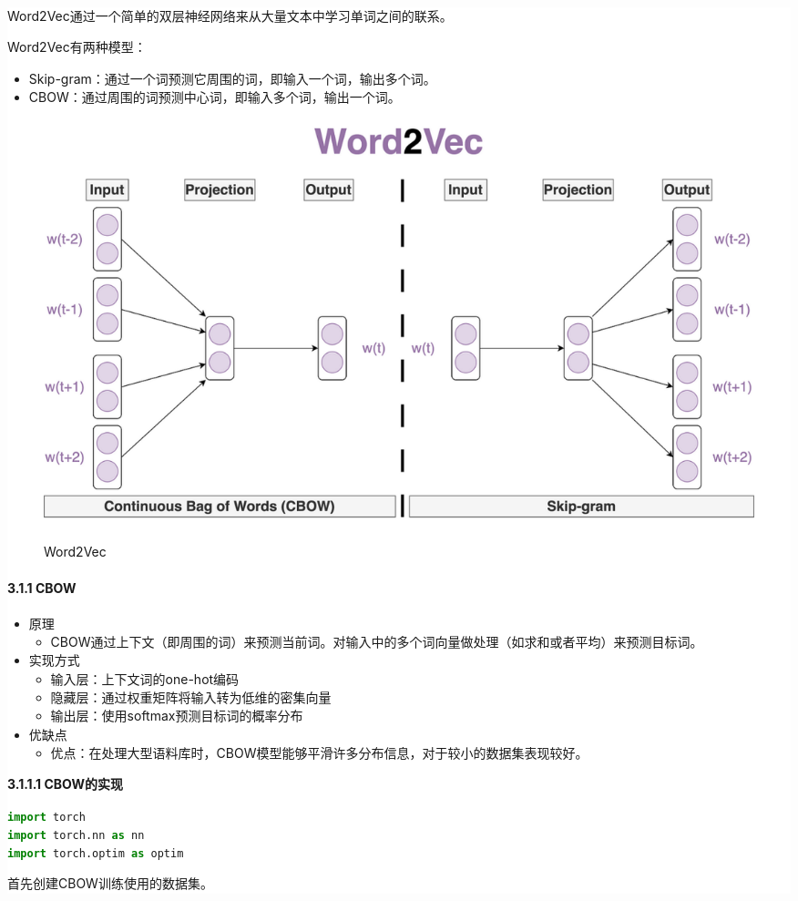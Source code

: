 Word2Vec通过一个简单的双层神经网络来从大量文本中学习单词之间的联系。

Word2Vec有两种模型：

* Skip-gram：通过一个词预测它周围的词，即输入一个词，输出多个词。
* CBOW：通过周围的词预测中心词，即输入多个词，输出一个词。

<figure><img src="../../.gitbook/assets/WORD2VEC-2.png" alt=""><figcaption><p>Word2Vec</p></figcaption></figure>

#### 3.1.1 CBOW

* 原理
  * CBOW通过上下文（即周围的词）来预测当前词。对输入中的多个词向量做处理（如求和或者平均）来预测目标词。
* 实现方式
  * 输入层：上下文词的one-hot编码
  * 隐藏层：通过权重矩阵将输入转为低维的密集向量
  * 输出层：使用softmax预测目标词的概率分布
* 优缺点
  * 优点：在处理大型语料库时，CBOW模型能够平滑许多分布信息，对于较小的数据集表现较好。

**3.1.1.1 CBOW的实现**

```python
import torch
import torch.nn as nn
import torch.optim as optim
```

首先创建CBOW训练使用的数据集。
